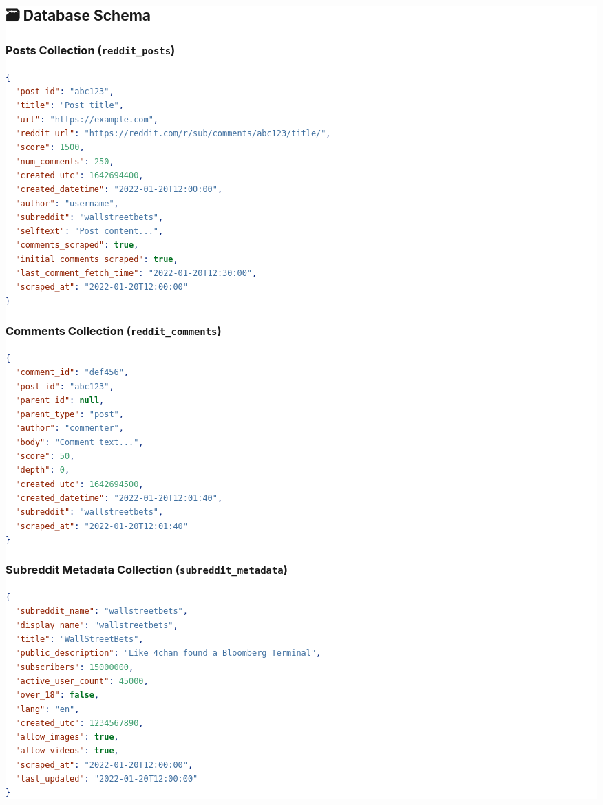 ## 🗃️ Database Schema

### **Posts Collection** (`reddit_posts`)

```json
{
  "post_id": "abc123",
  "title": "Post title",
  "url": "https://example.com",
  "reddit_url": "https://reddit.com/r/sub/comments/abc123/title/",
  "score": 1500,
  "num_comments": 250,
  "created_utc": 1642694400,
  "created_datetime": "2022-01-20T12:00:00",
  "author": "username",
  "subreddit": "wallstreetbets",
  "selftext": "Post content...",
  "comments_scraped": true,
  "initial_comments_scraped": true,
  "last_comment_fetch_time": "2022-01-20T12:30:00",
  "scraped_at": "2022-01-20T12:00:00"
}
```

### **Comments Collection** (`reddit_comments`)

```json
{
  "comment_id": "def456",
  "post_id": "abc123",
  "parent_id": null,
  "parent_type": "post",
  "author": "commenter",
  "body": "Comment text...",
  "score": 50,
  "depth": 0,
  "created_utc": 1642694500,
  "created_datetime": "2022-01-20T12:01:40",
  "subreddit": "wallstreetbets",
  "scraped_at": "2022-01-20T12:01:40"
}
```

### **Subreddit Metadata Collection** (`subreddit_metadata`)

```json
{
  "subreddit_name": "wallstreetbets",
  "display_name": "wallstreetbets",
  "title": "WallStreetBets",
  "public_description": "Like 4chan found a Bloomberg Terminal",
  "subscribers": 15000000,
  "active_user_count": 45000,
  "over_18": false,
  "lang": "en",
  "created_utc": 1234567890,
  "allow_images": true,
  "allow_videos": true,
  "scraped_at": "2022-01-20T12:00:00",
  "last_updated": "2022-01-20T12:00:00"
}
```
